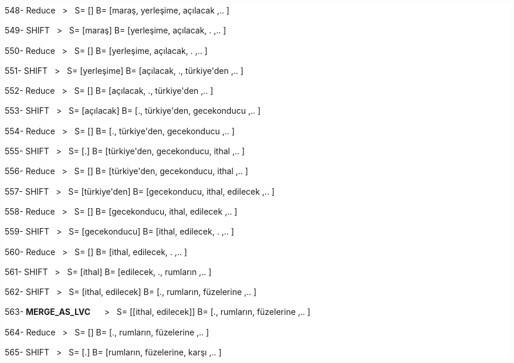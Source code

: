 548- Reduce&nbsp;&nbsp;&nbsp;>&nbsp;&nbsp;&nbsp;S= []   B= [maraş, yerleşime, açılacak ,.. ]



549- SHIFT&nbsp;&nbsp;&nbsp;>&nbsp;&nbsp;&nbsp;S= [maraş]   B= [yerleşime, açılacak, . ,.. ]



550- Reduce&nbsp;&nbsp;&nbsp;>&nbsp;&nbsp;&nbsp;S= []   B= [yerleşime, açılacak, . ,.. ]



551- SHIFT&nbsp;&nbsp;&nbsp;>&nbsp;&nbsp;&nbsp;S= [yerleşime]   B= [açılacak, ., türkiye'den ,.. ]



552- Reduce&nbsp;&nbsp;&nbsp;>&nbsp;&nbsp;&nbsp;S= []   B= [açılacak, ., türkiye'den ,.. ]



553- SHIFT&nbsp;&nbsp;&nbsp;>&nbsp;&nbsp;&nbsp;S= [açılacak]   B= [., türkiye'den, gecekonducu ,.. ]



554- Reduce&nbsp;&nbsp;&nbsp;>&nbsp;&nbsp;&nbsp;S= []   B= [., türkiye'den, gecekonducu ,.. ]



555- SHIFT&nbsp;&nbsp;&nbsp;>&nbsp;&nbsp;&nbsp;S= [.]   B= [türkiye'den, gecekonducu, ithal ,.. ]



556- Reduce&nbsp;&nbsp;&nbsp;>&nbsp;&nbsp;&nbsp;S= []   B= [türkiye'den, gecekonducu, ithal ,.. ]



557- SHIFT&nbsp;&nbsp;&nbsp;>&nbsp;&nbsp;&nbsp;S= [türkiye'den]   B= [gecekonducu, ithal, edilecek ,.. ]



558- Reduce&nbsp;&nbsp;&nbsp;>&nbsp;&nbsp;&nbsp;S= []   B= [gecekonducu, ithal, edilecek ,.. ]



559- SHIFT&nbsp;&nbsp;&nbsp;>&nbsp;&nbsp;&nbsp;S= [gecekonducu]   B= [ithal, edilecek, . ,.. ]



560- Reduce&nbsp;&nbsp;&nbsp;>&nbsp;&nbsp;&nbsp;S= []   B= [ithal, edilecek, . ,.. ]



561- SHIFT&nbsp;&nbsp;&nbsp;>&nbsp;&nbsp;&nbsp;S= [ithal]   B= [edilecek, ., rumların ,.. ]



562- SHIFT&nbsp;&nbsp;&nbsp;>&nbsp;&nbsp;&nbsp;S= [ithal, edilecek]   B= [., rumların, füzelerine ,.. ]



563- **MERGE_AS_LVC**&nbsp;&nbsp;&nbsp;&nbsp;&nbsp;&nbsp;>&nbsp;&nbsp;&nbsp;S= [[ithal, edilecek]]   B= [., rumların, füzelerine ,.. ]



564- Reduce&nbsp;&nbsp;&nbsp;>&nbsp;&nbsp;&nbsp;S= []   B= [., rumların, füzelerine ,.. ]



565- SHIFT&nbsp;&nbsp;&nbsp;>&nbsp;&nbsp;&nbsp;S= [.]   B= [rumların, füzelerine, karşı ,.. ]
